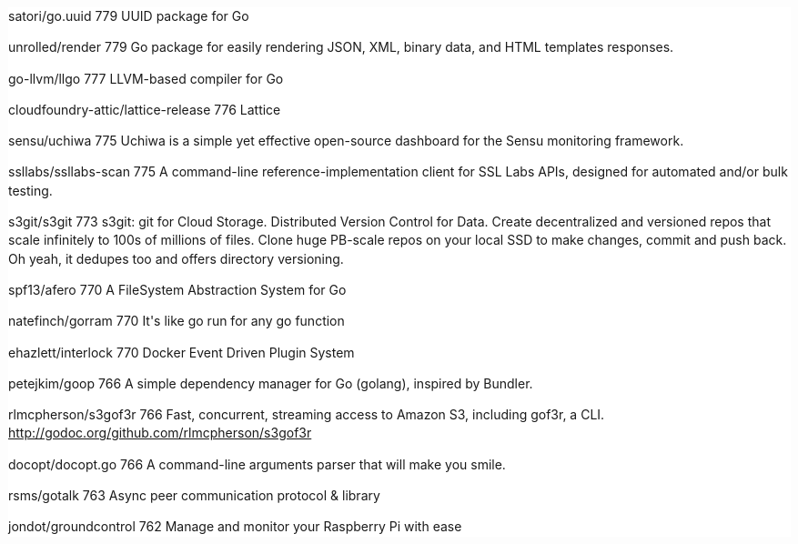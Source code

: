 
satori/go.uuid                             779
UUID package for Go


unrolled/render                            779
Go package for easily rendering JSON, XML, binary data, and HTML templates responses.


go-llvm/llgo                               777
LLVM-based compiler for Go


cloudfoundry-attic/lattice-release         776
Lattice


sensu/uchiwa                               775
Uchiwa is a simple yet effective open-source dashboard for the Sensu monitoring framework.


ssllabs/ssllabs-scan                       775
A command-line reference-implementation client for SSL Labs APIs, designed for automated and/or bulk testing.


s3git/s3git                                773
s3git: git for Cloud Storage. Distributed Version Control for Data. Create decentralized and versioned repos that scale infinitely to 100s of millions of files. Clone huge PB-scale repos on your local SSD to make changes, commit and push back. Oh yeah, it dedupes too and offers directory versioning.


spf13/afero                                770
A FileSystem Abstraction System for Go


natefinch/gorram                           770
It's like go run for any go function


ehazlett/interlock                         770
Docker Event Driven Plugin System


petejkim/goop                              766
A simple dependency manager for Go (golang), inspired by Bundler.


rlmcpherson/s3gof3r                        766
Fast, concurrent, streaming access to Amazon S3, including gof3r, a CLI. http://godoc.org/github.com/rlmcpherson/s3gof3r


docopt/docopt.go                           766
A command-line arguments parser that will make you smile.


rsms/gotalk                                763
Async peer communication protocol & library


jondot/groundcontrol                       762
Manage and monitor your Raspberry Pi with ease
